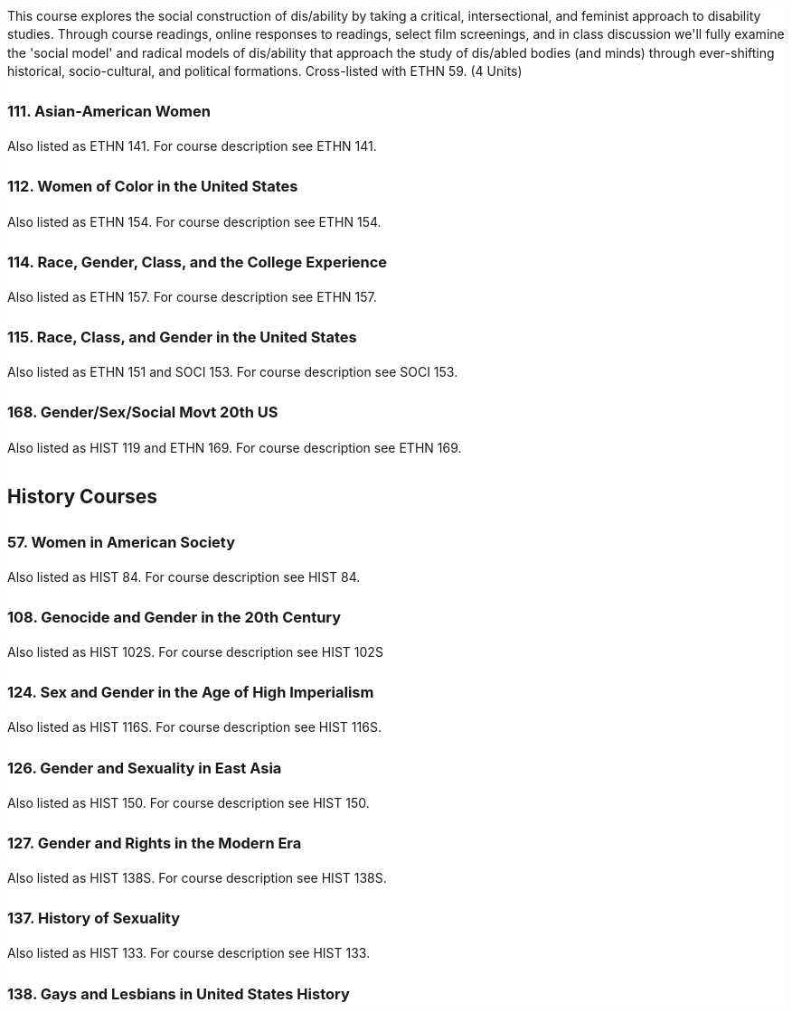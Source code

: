This course explores the social construction of dis/ability by taking a critical, intersectional, and feminist approach to disability studies. Through course readings, online responses to readings, select film screenings, and in class discussion we\'ll fully examine the \'social model\' and radical models of dis/ability that approach the study of dis/abled bodies (and minds) through ever-shifting historical, socio-cultural, and political formations. Cross-listed with ETHN 59. (4 Units)

### 111. Asian-American Women

Also listed as ETHN 141. For course description see ETHN 141.

### 112. Women of Color in the United States

Also listed as ETHN 154. For course description see ETHN 154.

### 114. Race, Gender, Class, and the College Experience

Also listed as ETHN 157. For course description see ETHN 157.

### 115. Race, Class, and Gender in the United States

Also listed as ETHN 151 and SOCI 153. For course description see SOCI 153.

### 168. Gender/Sex/Social Movt 20th US

Also listed as HIST 119 and ETHN 169. For course description see ETHN 169.

History Courses
---------------

### 57. Women in American Society 

Also listed as HIST 84. For course description see HIST 84.

### 108. Genocide and Gender in the 20th Century

Also listed as HIST 102S. For course description see HIST 102S

### 124. Sex and Gender in the Age of High Imperialism

Also listed as HIST 116S. For course description see HIST 116S.

### 126. Gender and Sexuality in East Asia

Also listed as HIST 150. For course description see HIST 150.

### 127. Gender and Rights in the Modern Era

Also listed as HIST 138S. For course description see HIST 138S.

### 137. History of Sexuality

Also listed as HIST 133. For course description see HIST 133.

### 138. Gays and Lesbians in United States History
